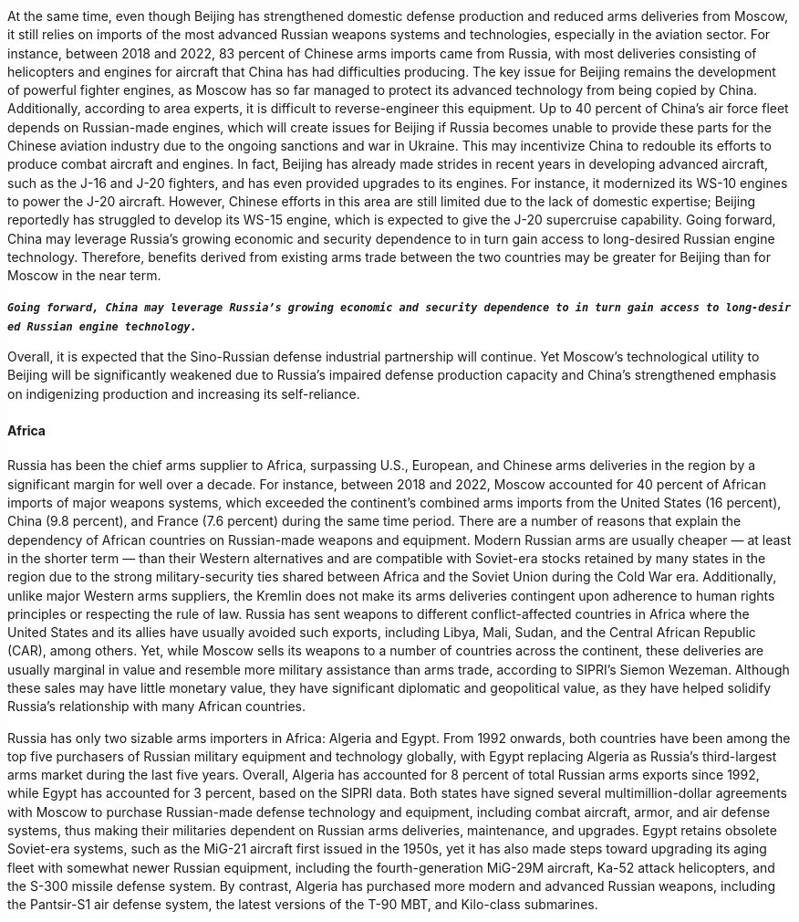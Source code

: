 At the same time, even though Beijing has strengthened domestic defense production and reduced arms deliveries from Moscow, it still relies on imports of the most advanced Russian weapons systems and technologies, especially in the aviation sector. For instance, between 2018 and 2022, 83 percent of Chinese arms imports came from Russia, with most deliveries consisting of helicopters and engines for aircraft that China has had difficulties producing. The key issue for Beijing remains the development of powerful fighter engines, as Moscow has so far managed to protect its advanced technology from being copied by China. Additionally, according to area experts, it is difficult to reverse-engineer this equipment. Up to 40 percent of China’s air force fleet depends on Russian-made engines, which will create issues for Beijing if Russia becomes unable to provide these parts for the Chinese aviation industry due to the ongoing sanctions and war in Ukraine. This may incentivize China to redouble its efforts to produce combat aircraft and engines. In fact, Beijing has already made strides in recent years in developing advanced aircraft, such as the J-16 and J-20 fighters, and has even provided upgrades to its engines. For instance, it modernized its WS-10 engines to power the J-20 aircraft. However, Chinese efforts in this area are still limited due to the lack of domestic expertise; Beijing reportedly has struggled to develop its WS-15 engine, which is expected to give the J-20 supercruise capability. Going forward, China may leverage Russia’s growing economic and security dependence to in turn gain access to long-desired Russian engine technology. Therefore, benefits derived from existing arms trade between the two countries may be greater for Beijing than for Moscow in the near term.

___`Going forward, China may leverage Russia’s growing economic and security dependence to in turn gain access to long-desired Russian engine technology.`___

Overall, it is expected that the Sino-Russian defense industrial partnership will continue. Yet Moscow’s technological utility to Beijing will be significantly weakened due to Russia’s impaired defense production capacity and China’s strengthened emphasis on indigenizing production and increasing its self-reliance.

#### Africa

Russia has been the chief arms supplier to Africa, surpassing U.S., European, and Chinese arms deliveries in the region by a significant margin for well over a decade. For instance, between 2018 and 2022, Moscow accounted for 40 percent of African imports of major weapons systems, which exceeded the continent’s combined arms imports from the United States (16 percent), China (9.8 percent), and France (7.6 percent) during the same time period. There are a number of reasons that explain the dependency of African countries on Russian-made weapons and equipment. Modern Russian arms are usually cheaper — at least in the shorter term — than their Western alternatives and are compatible with Soviet-era stocks retained by many states in the region due to the strong military-security ties shared between Africa and the Soviet Union during the Cold War era. Additionally, unlike major Western arms suppliers, the Kremlin does not make its arms deliveries contingent upon adherence to human rights principles or respecting the rule of law. Russia has sent weapons to different conflict-affected countries in Africa where the United States and its allies have usually avoided such exports, including Libya, Mali, Sudan, and the Central African Republic (CAR), among others. Yet, while Moscow sells its weapons to a number of countries across the continent, these deliveries are usually marginal in value and resemble more military assistance than arms trade, according to SIPRI’s Siemon Wezeman. Although these sales may have little monetary value, they have significant diplomatic and geopolitical value, as they have helped solidify Russia’s relationship with many African countries.

Russia has only two sizable arms importers in Africa: Algeria and Egypt. From 1992 onwards, both countries have been among the top five purchasers of Russian military equipment and technology globally, with Egypt replacing Algeria as Russia’s third-largest arms market during the last five years. Overall, Algeria has accounted for 8 percent of total Russian arms exports since 1992, while Egypt has accounted for 3 percent, based on the SIPRI data. Both states have signed several multimillion-dollar agreements with Moscow to purchase Russian-made defense technology and equipment, including combat aircraft, armor, and air defense systems, thus making their militaries dependent on Russian arms deliveries, maintenance, and upgrades. Egypt retains obsolete Soviet-era systems, such as the MiG-21 aircraft first issued in the 1950s, yet it has also made steps toward upgrading its aging fleet with somewhat newer Russian equipment, including the fourth-generation MiG-29M aircraft, Ka-52 attack helicopters, and the S-300 missile defense system. By contrast, Algeria has purchased more modern and advanced Russian weapons, including the Pantsir-S1 air defense system, the latest versions of the T-90 MBT, and Kilo-class submarines.
